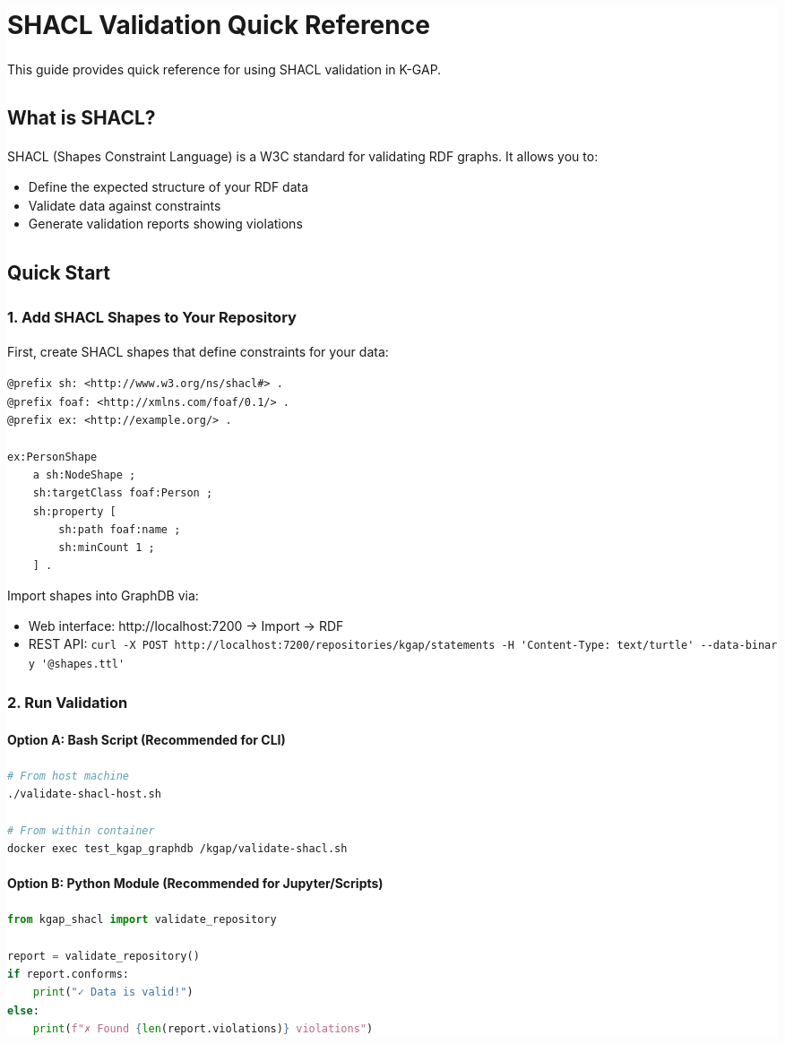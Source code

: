 # SHACL Validation Quick Reference

This guide provides quick reference for using SHACL validation in K-GAP.

## What is SHACL?

SHACL (Shapes Constraint Language) is a W3C standard for validating RDF graphs. It allows you to:
- Define the expected structure of your RDF data
- Validate data against constraints
- Generate validation reports showing violations

## Quick Start

### 1. Add SHACL Shapes to Your Repository

First, create SHACL shapes that define constraints for your data:

```turtle
@prefix sh: <http://www.w3.org/ns/shacl#> .
@prefix foaf: <http://xmlns.com/foaf/0.1/> .
@prefix ex: <http://example.org/> .

ex:PersonShape
    a sh:NodeShape ;
    sh:targetClass foaf:Person ;
    sh:property [
        sh:path foaf:name ;
        sh:minCount 1 ;
    ] .
```

Import shapes into GraphDB via:
- Web interface: http://localhost:7200 → Import → RDF
- REST API: `curl -X POST http://localhost:7200/repositories/kgap/statements -H 'Content-Type: text/turtle' --data-binary '@shapes.ttl'`

### 2. Run Validation

#### Option A: Bash Script (Recommended for CLI)

```bash
# From host machine
./validate-shacl-host.sh

# From within container
docker exec test_kgap_graphdb /kgap/validate-shacl.sh
```

#### Option B: Python Module (Recommended for Jupyter/Scripts)

```python
from kgap_shacl import validate_repository

report = validate_repository()
if report.conforms:
    print("✓ Data is valid!")
else:
    print(f"✗ Found {len(report.violations)} violations")
```
